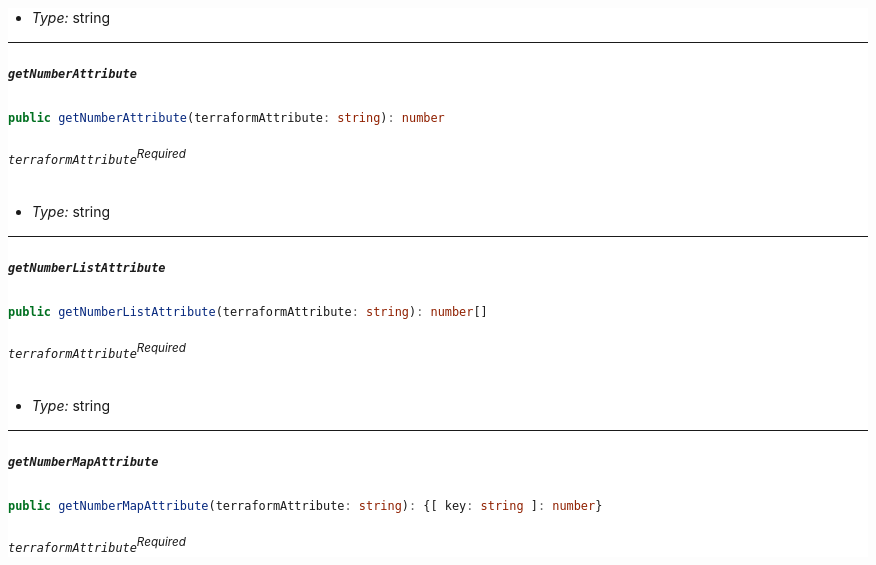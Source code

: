 - *Type:* string

---

##### `getNumberAttribute` <a name="getNumberAttribute" id="rhizo-co-terraform-provider-oci.databaseAutonomousDatabaseRegionalWalletManagement.DatabaseAutonomousDatabaseRegionalWalletManagementTimeoutsOutputReference.getNumberAttribute"></a>

```typescript
public getNumberAttribute(terraformAttribute: string): number
```

###### `terraformAttribute`<sup>Required</sup> <a name="terraformAttribute" id="rhizo-co-terraform-provider-oci.databaseAutonomousDatabaseRegionalWalletManagement.DatabaseAutonomousDatabaseRegionalWalletManagementTimeoutsOutputReference.getNumberAttribute.parameter.terraformAttribute"></a>

- *Type:* string

---

##### `getNumberListAttribute` <a name="getNumberListAttribute" id="rhizo-co-terraform-provider-oci.databaseAutonomousDatabaseRegionalWalletManagement.DatabaseAutonomousDatabaseRegionalWalletManagementTimeoutsOutputReference.getNumberListAttribute"></a>

```typescript
public getNumberListAttribute(terraformAttribute: string): number[]
```

###### `terraformAttribute`<sup>Required</sup> <a name="terraformAttribute" id="rhizo-co-terraform-provider-oci.databaseAutonomousDatabaseRegionalWalletManagement.DatabaseAutonomousDatabaseRegionalWalletManagementTimeoutsOutputReference.getNumberListAttribute.parameter.terraformAttribute"></a>

- *Type:* string

---

##### `getNumberMapAttribute` <a name="getNumberMapAttribute" id="rhizo-co-terraform-provider-oci.databaseAutonomousDatabaseRegionalWalletManagement.DatabaseAutonomousDatabaseRegionalWalletManagementTimeoutsOutputReference.getNumberMapAttribute"></a>

```typescript
public getNumberMapAttribute(terraformAttribute: string): {[ key: string ]: number}
```

###### `terraformAttribute`<sup>Required</sup> <a name="terraformAttribute" id="rhizo-co-terraform-provider-oci.databaseAutonomousDatabaseRegionalWalletManagement.DatabaseAutonomousDatabaseRegionalWalletManagementTimeoutsOutputReference.getNumberMapAttribute.parameter.terraformAttribute"></a>
